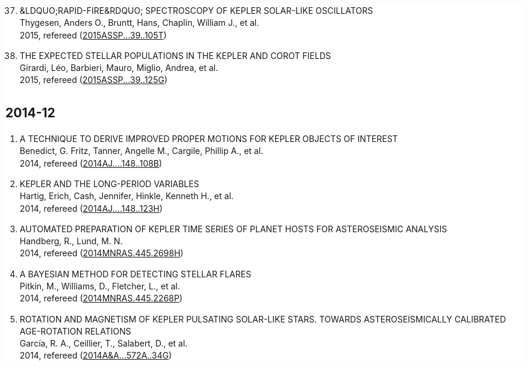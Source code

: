 37. &LDQUO;RAPID-FIRE&RDQUO; SPECTROSCOPY OF KEPLER SOLAR-LIKE OSCILLATORS  
Thygesen, Anders O., Bruntt, Hans, Chaplin, William J., et al.    
2015, refereed ([2015ASSP...39..105T](http://adsabs.harvard.edu/abs/2015ASSP...39..105T))  

38. THE EXPECTED STELLAR POPULATIONS IN THE KEPLER AND COROT FIELDS  
Girardi, Léo, Barbieri, Mauro, Miglio, Andrea, et al.    
2015, refereed ([2015ASSP...39..125G](http://adsabs.harvard.edu/abs/2015ASSP...39..125G))  


2014-12
-------

1. A TECHNIQUE TO DERIVE IMPROVED PROPER MOTIONS FOR KEPLER OBJECTS OF INTEREST  
Benedict, G. Fritz, Tanner, Angelle M., Cargile, Phillip A., et al.    
2014, refereed ([2014AJ....148..108B](http://adsabs.harvard.edu/abs/2014AJ....148..108B))  

2. KEPLER AND THE LONG-PERIOD VARIABLES  
Hartig, Erich, Cash, Jennifer, Hinkle, Kenneth H., et al.    
2014, refereed ([2014AJ....148..123H](http://adsabs.harvard.edu/abs/2014AJ....148..123H))  

3. AUTOMATED PREPARATION OF KEPLER TIME SERIES OF PLANET HOSTS FOR ASTEROSEISMIC ANALYSIS  
Handberg, R., Lund, M. N.    
2014, refereed ([2014MNRAS.445.2698H](http://adsabs.harvard.edu/abs/2014MNRAS.445.2698H))  

4. A BAYESIAN METHOD FOR DETECTING STELLAR FLARES  
Pitkin, M., Williams, D., Fletcher, L., et al.    
2014, refereed ([2014MNRAS.445.2268P](http://adsabs.harvard.edu/abs/2014MNRAS.445.2268P))  

5. ROTATION AND MAGNETISM OF KEPLER PULSATING SOLAR-LIKE STARS. TOWARDS ASTEROSEISMICALLY CALIBRATED AGE-ROTATION RELATIONS  
García, R. A., Ceillier, T., Salabert, D., et al.    
2014, refereed ([2014A&A...572A..34G](http://adsabs.harvard.edu/abs/2014A&A...572A..34G))  

